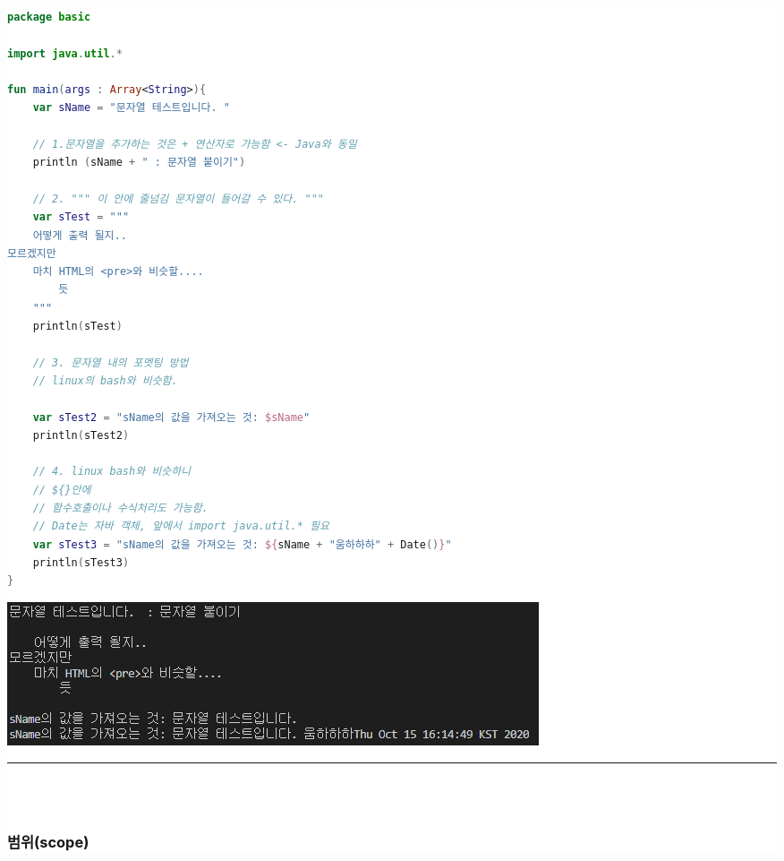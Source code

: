 ```kotlin
package basic

import java.util.*

fun main(args : Array<String>){
    var sName = "문자열 테스트입니다. "

    // 1.문자열을 추가하는 것은 + 연산자로 가능함 <- Java와 동일
    println (sName + " : 문자열 붙이기")

    // 2. """ 이 안에 줄넘김 문자열이 들어갈 수 있다. """
    var sTest = """
    어떻게 출력 될지..
모르겠지만
    마치 HTML의 <pre>와 비슷할....
        듯
    """
    println(sTest)

    // 3. 문자열 내의 포멧팅 방법
    // linux의 bash와 비슷함.

    var sTest2 = "sName의 값을 가져오는 것: $sName"
    println(sTest2)
    
    // 4. linux bash와 비슷하니
    // ${}안에
    // 함수호출이나 수식처리도 가능함.
    // Date는 자바 객체, 앞에서 import java.util.* 필요
    var sTest3 = "sName의 값을 가져오는 것: ${sName + "움하하하" + Date()}"
    println(sTest3)
}
```

![image-20201015161935368](01_Kotlin의_기본.assets/image-20201015161935368.png)  

---

<br>

<br>

### 범위(scope)
